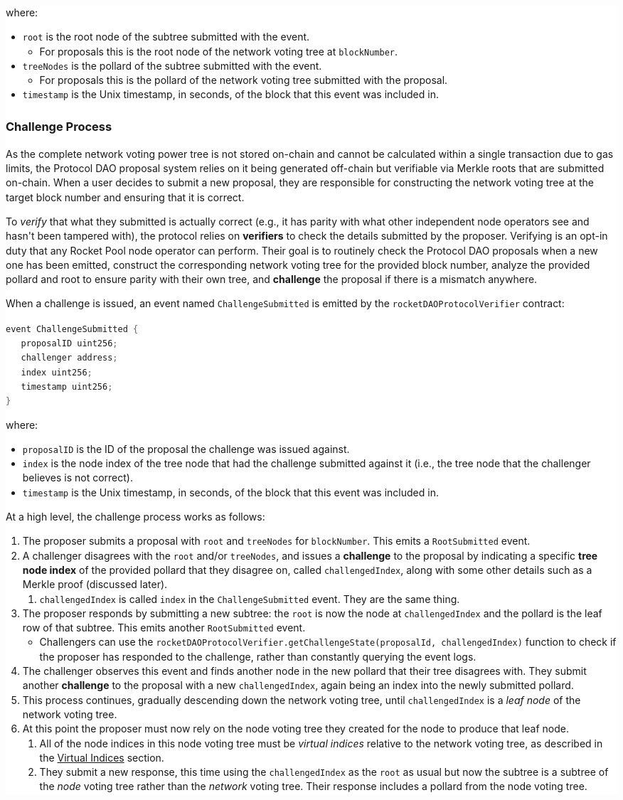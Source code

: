 where:
- `root` is the root node of the subtree submitted with the event.
  - For proposals this is the root node of the network voting tree at `blockNumber`.
- `treeNodes` is the pollard of the subtree submitted with the event.
  - For proposals this is the pollard of the network voting tree submitted with the proposal.
- `timestamp` is the Unix timestamp, in seconds, of the block that this event was included in.


### Challenge Process

As the complete network voting power tree is not stored on-chain and cannot be calculated within a single transaction due to gas limits, the Protocol DAO proposal system relies on it being generated off-chain but verifiable via Merkle roots that are submitted on-chain. When a user decides to submit a new proposal, they are responsible for constructing the network voting tree at the target block number and ensuring that it is correct.

To *verify* that what they submitted is actually correct (e.g., it has parity with what other independent node operators see and hasn't been tampered with), the protocol relies on **verifiers** to check the details submitted by the proposer. Verifying is an opt-in duty that any Rocket Pool node operator can perform. Their goal is to routinely check the Protocol DAO proposals when a new one has been emitted, construct the corresponding network voting tree for the provided block number, analyze the provided pollard and root to ensure parity with their own tree, and **challenge** the proposal if there is a mismatch anywhere.

When a challenge is issued, an event named `ChallengeSubmitted` is emitted by the `rocketDAOProtocolVerifier` contract:

```go
event ChallengeSubmitted {
   proposalID uint256;
   challenger address;
   index uint256;
   timestamp uint256;
}
```

where:
- `proposalID` is the ID of the proposal the challenge was issued against.
- `index` is the node index of the tree node that had the challenge submitted against it (i.e., the tree node that the challenger believes is not correct).
- `timestamp` is the Unix timestamp, in seconds, of the block that this event was included in.

At a high level, the challenge process works as follows:
1. The proposer submits a proposal with `root` and `treeNodes` for `blockNumber`. This emits a `RootSubmitted` event.
2. A challenger disagrees with the `root` and/or `treeNodes`, and issues a **challenge** to the proposal by indicating a specific **tree node index** of the provided pollard that they disagree on, called `challengedIndex`, along with some other details such as a Merkle proof (discussed later).
   1. `challengedIndex` is called `index` in the `ChallengeSubmitted` event. They are the same thing.
3. The proposer responds by submitting a new subtree: the `root` is now the node at `challengedIndex` and the pollard is the leaf row of that subtree. This emits another `RootSubmitted` event.
   - Challengers can use the `rocketDAOProtocolVerifier.getChallengeState(proposalId, challengedIndex)` function to check if the proposer has responded to the challenge, rather than constantly querying the event logs.
4. The challenger observes this event and finds another node in the new pollard that their tree disagrees with. They submit another **challenge** to the proposal with a new `challengedIndex`, again being an index into the newly submitted pollard.
5. This process continues, gradually descending down the network voting tree, until `challengedIndex` is a *leaf node* of the network voting tree.
6. At this point the proposer must now rely on the node voting tree they created for the node to produce that leaf node.
   1. All of the node indices in this node voting tree must be *virtual indices* relative to the network voting tree, as described in the [Virtual Indices](#virtual-indices) section.
   2. They submit a new response, this time using the `challengedIndex` as the `root` as usual but now the subtree is a subtree of the *node* voting tree rather than the *network* voting tree. Their response includes a pollard from the node voting tree.